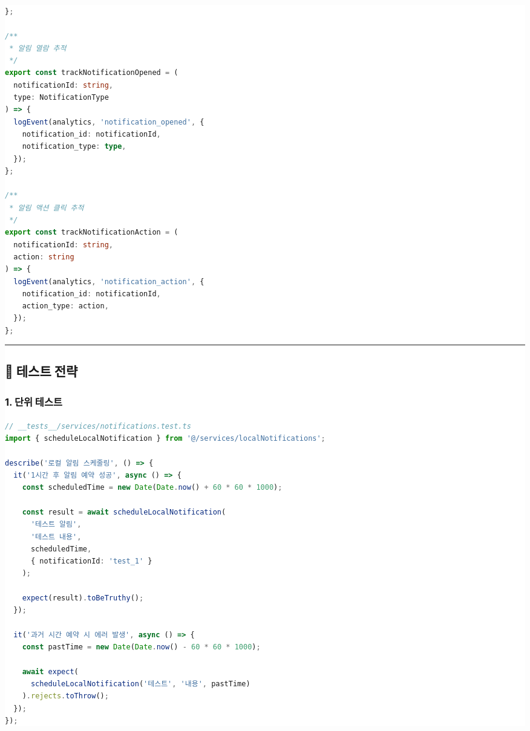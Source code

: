 ```typescript
};

/**
 * 알림 열람 추적
 */
export const trackNotificationOpened = (
  notificationId: string,
  type: NotificationType
) => {
  logEvent(analytics, 'notification_opened', {
    notification_id: notificationId,
    notification_type: type,
  });
};

/**
 * 알림 액션 클릭 추적
 */
export const trackNotificationAction = (
  notificationId: string,
  action: string
) => {
  logEvent(analytics, 'notification_action', {
    notification_id: notificationId,
    action_type: action,
  });
};
```

---

## 🧪 테스트 전략

### 1. 단위 테스트
```typescript
// __tests__/services/notifications.test.ts
import { scheduleLocalNotification } from '@/services/localNotifications';

describe('로컬 알림 스케줄링', () => {
  it('1시간 후 알림 예약 성공', async () => {
    const scheduledTime = new Date(Date.now() + 60 * 60 * 1000);

    const result = await scheduleLocalNotification(
      '테스트 알림',
      '테스트 내용',
      scheduledTime,
      { notificationId: 'test_1' }
    );

    expect(result).toBeTruthy();
  });

  it('과거 시간 예약 시 에러 발생', async () => {
    const pastTime = new Date(Date.now() - 60 * 60 * 1000);

    await expect(
      scheduleLocalNotification('테스트', '내용', pastTime)
    ).rejects.toThrow();
  });
});
```
